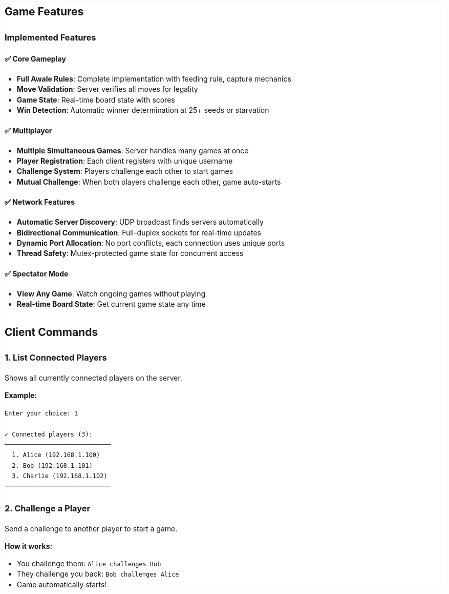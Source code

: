 ## Game Features

### Implemented Features

#### ✅ Core Gameplay
- **Full Awale Rules**: Complete implementation with feeding rule, capture mechanics
- **Move Validation**: Server verifies all moves for legality
- **Game State**: Real-time board state with scores
- **Win Detection**: Automatic winner determination at 25+ seeds or starvation

#### ✅ Multiplayer
- **Multiple Simultaneous Games**: Server handles many games at once
- **Player Registration**: Each client registers with unique username
- **Challenge System**: Players challenge each other to start games
- **Mutual Challenge**: When both players challenge each other, game auto-starts

#### ✅ Network Features
- **Automatic Server Discovery**: UDP broadcast finds servers automatically
- **Bidirectional Communication**: Full-duplex sockets for real-time updates
- **Dynamic Port Allocation**: No port conflicts, each connection uses unique ports
- **Thread Safety**: Mutex-protected game state for concurrent access

#### ✅ Spectator Mode
- **View Any Game**: Watch ongoing games without playing
- **Real-time Board State**: Get current game state any time

## Client Commands

### 1. List Connected Players
Shows all currently connected players on the server.

**Example:**
```
Enter your choice: 1

✓ Connected players (3):
─────────────────────────────
  1. Alice (192.168.1.100)
  2. Bob (192.168.1.101)
  3. Charlie (192.168.1.102)
─────────────────────────────
```

### 2. Challenge a Player
Send a challenge to another player to start a game.

**How it works:**
- You challenge them: `Alice challenges Bob`
- They challenge you back: `Bob challenges Alice`
- Game automatically starts!
